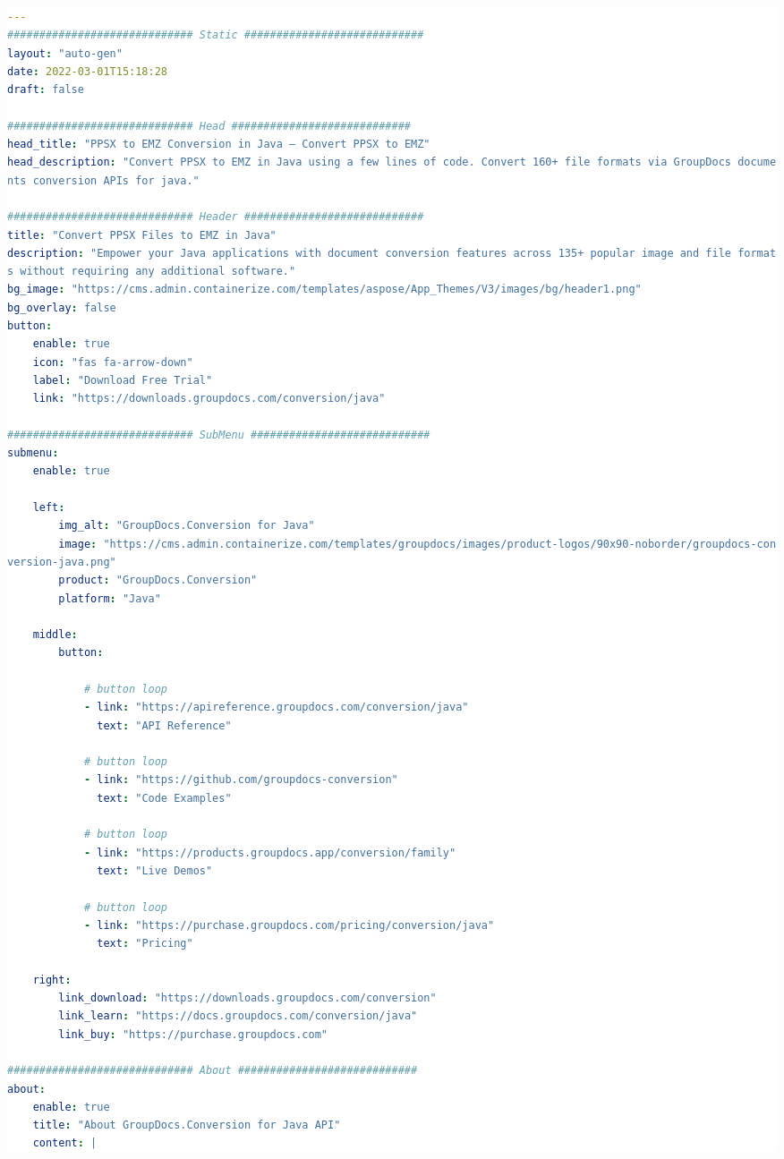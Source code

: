 ```yaml
---
############################# Static ############################
layout: "auto-gen"
date: 2022-03-01T15:18:28
draft: false

############################# Head ############################
head_title: "PPSX to EMZ Conversion in Java – Convert PPSX to EMZ"
head_description: "Convert PPSX to EMZ in Java using a few lines of code. Convert 160+ file formats via GroupDocs documents conversion APIs for java."

############################# Header ############################
title: "Convert PPSX Files to EMZ in Java"
description: "Empower your Java applications with document conversion features across 135+ popular image and file formats without requiring any additional software."
bg_image: "https://cms.admin.containerize.com/templates/aspose/App_Themes/V3/images/bg/header1.png"
bg_overlay: false
button:
    enable: true
    icon: "fas fa-arrow-down"
    label: "Download Free Trial"
    link: "https://downloads.groupdocs.com/conversion/java"

############################# SubMenu ############################
submenu:
    enable: true

    left:
        img_alt: "GroupDocs.Conversion for Java"
        image: "https://cms.admin.containerize.com/templates/groupdocs/images/product-logos/90x90-noborder/groupdocs-conversion-java.png"
        product: "GroupDocs.Conversion"
        platform: "Java"

    middle:
        button:

            # button loop
            - link: "https://apireference.groupdocs.com/conversion/java"
              text: "API Reference"

            # button loop
            - link: "https://github.com/groupdocs-conversion"
              text: "Code Examples"

            # button loop
            - link: "https://products.groupdocs.app/conversion/family"
              text: "Live Demos"

            # button loop
            - link: "https://purchase.groupdocs.com/pricing/conversion/java"
              text: "Pricing"

    right:
        link_download: "https://downloads.groupdocs.com/conversion"
        link_learn: "https://docs.groupdocs.com/conversion/java"
        link_buy: "https://purchase.groupdocs.com"

############################# About ############################
about:
    enable: true
    title: "About GroupDocs.Conversion for Java API"
    content: |
```